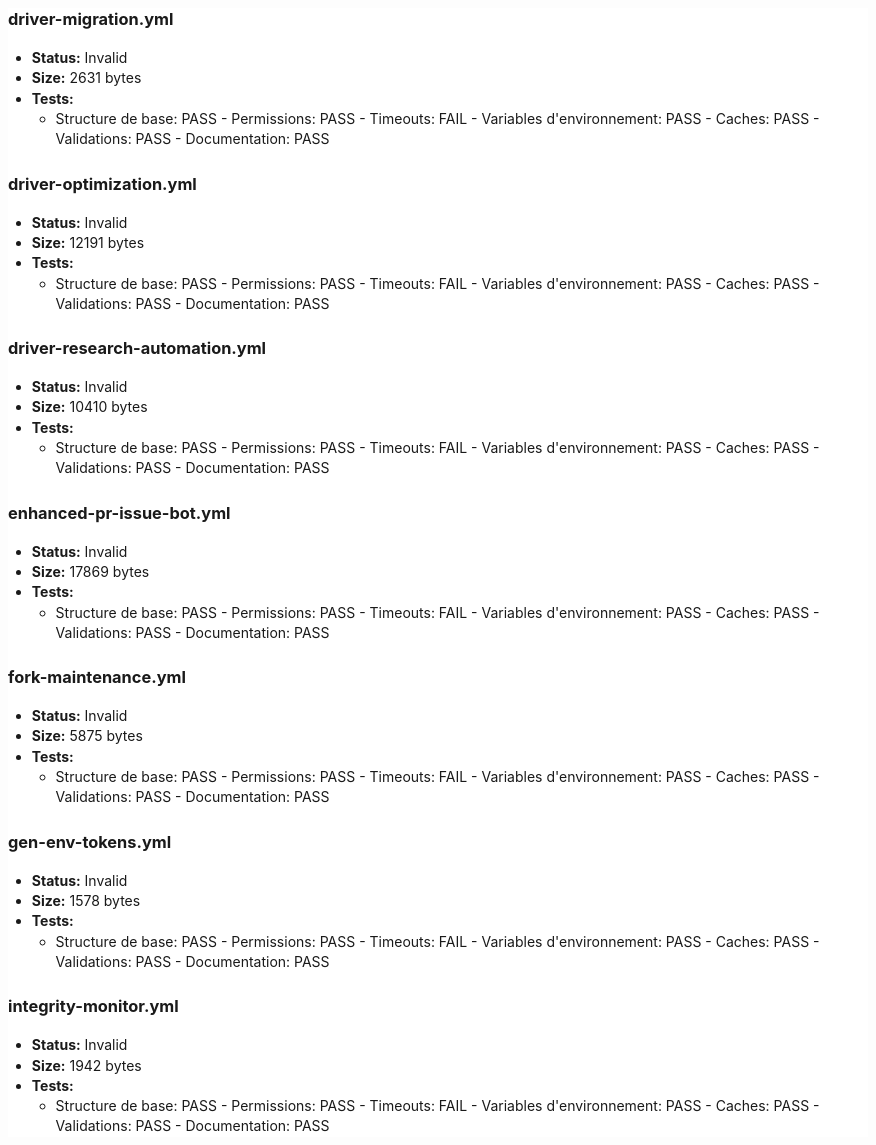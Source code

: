 ### driver-migration.yml
- **Status:** Invalid
- **Size:** 2631 bytes
- **Tests:**
  - Structure de base: PASS   - Permissions: PASS   - Timeouts: FAIL   - Variables d'environnement: PASS   - Caches: PASS   - Validations: PASS   - Documentation: PASS

### driver-optimization.yml
- **Status:** Invalid
- **Size:** 12191 bytes
- **Tests:**
  - Structure de base: PASS   - Permissions: PASS   - Timeouts: FAIL   - Variables d'environnement: PASS   - Caches: PASS   - Validations: PASS   - Documentation: PASS

### driver-research-automation.yml
- **Status:** Invalid
- **Size:** 10410 bytes
- **Tests:**
  - Structure de base: PASS   - Permissions: PASS   - Timeouts: FAIL   - Variables d'environnement: PASS   - Caches: PASS   - Validations: PASS   - Documentation: PASS

### enhanced-pr-issue-bot.yml
- **Status:** Invalid
- **Size:** 17869 bytes
- **Tests:**
  - Structure de base: PASS   - Permissions: PASS   - Timeouts: FAIL   - Variables d'environnement: PASS   - Caches: PASS   - Validations: PASS   - Documentation: PASS

### fork-maintenance.yml
- **Status:** Invalid
- **Size:** 5875 bytes
- **Tests:**
  - Structure de base: PASS   - Permissions: PASS   - Timeouts: FAIL   - Variables d'environnement: PASS   - Caches: PASS   - Validations: PASS   - Documentation: PASS

### gen-env-tokens.yml
- **Status:** Invalid
- **Size:** 1578 bytes
- **Tests:**
  - Structure de base: PASS   - Permissions: PASS   - Timeouts: FAIL   - Variables d'environnement: PASS   - Caches: PASS   - Validations: PASS   - Documentation: PASS

### integrity-monitor.yml
- **Status:** Invalid
- **Size:** 1942 bytes
- **Tests:**
  - Structure de base: PASS   - Permissions: PASS   - Timeouts: FAIL   - Variables d'environnement: PASS   - Caches: PASS   - Validations: PASS   - Documentation: PASS
